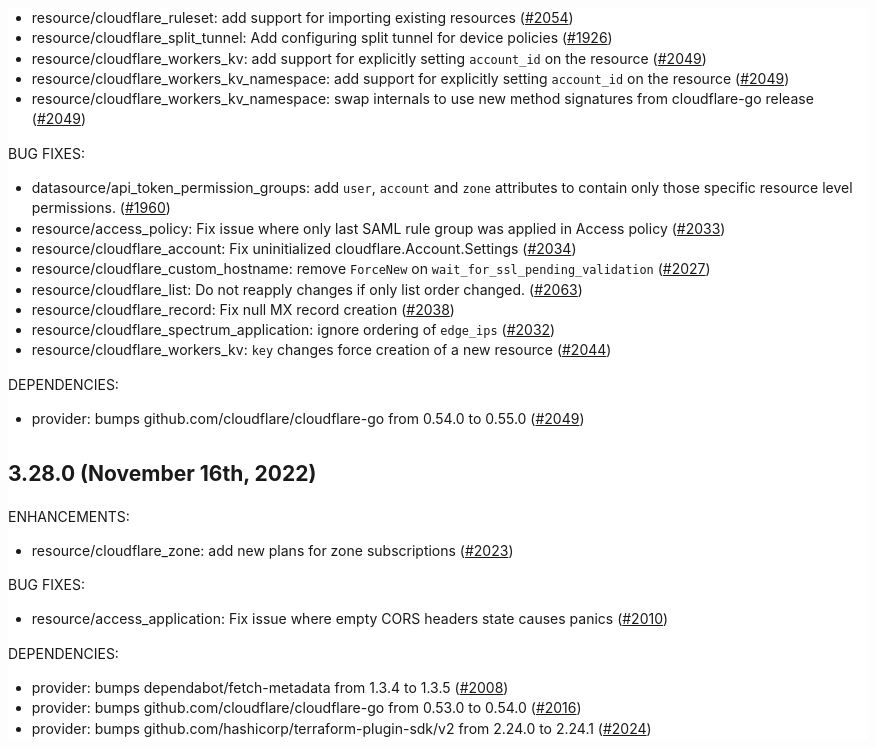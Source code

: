 * resource/cloudflare_ruleset: add support for importing existing resources ([#2054](https://github.com/cloudflare/terraform-provider-cloudflare/issues/2054))
* resource/cloudflare_split_tunnel: Add configuring split tunnel for device policies ([#1926](https://github.com/cloudflare/terraform-provider-cloudflare/issues/1926))
* resource/cloudflare_workers_kv: add support for explicitly setting `account_id` on the resource ([#2049](https://github.com/cloudflare/terraform-provider-cloudflare/issues/2049))
* resource/cloudflare_workers_kv_namespace: add support for explicitly setting `account_id` on the resource ([#2049](https://github.com/cloudflare/terraform-provider-cloudflare/issues/2049))
* resource/cloudflare_workers_kv_namespace: swap internals to use new method signatures from cloudflare-go release ([#2049](https://github.com/cloudflare/terraform-provider-cloudflare/issues/2049))

BUG FIXES:

* datasource/api_token_permission_groups: add `user`, `account` and `zone` attributes to contain only those specific resource level permissions. ([#1960](https://github.com/cloudflare/terraform-provider-cloudflare/issues/1960))
* resource/access_policy: Fix issue where only last SAML rule group was applied in
Access policy ([#2033](https://github.com/cloudflare/terraform-provider-cloudflare/issues/2033))
* resource/cloudflare_account: Fix uninitialized cloudflare.Account.Settings ([#2034](https://github.com/cloudflare/terraform-provider-cloudflare/issues/2034))
* resource/cloudflare_custom_hostname: remove `ForceNew` on `wait_for_ssl_pending_validation` ([#2027](https://github.com/cloudflare/terraform-provider-cloudflare/issues/2027))
* resource/cloudflare_list: Do not reapply changes if only list order changed. ([#2063](https://github.com/cloudflare/terraform-provider-cloudflare/issues/2063))
* resource/cloudflare_record: Fix null MX record creation ([#2038](https://github.com/cloudflare/terraform-provider-cloudflare/issues/2038))
* resource/cloudflare_spectrum_application: ignore ordering of `edge_ips` ([#2032](https://github.com/cloudflare/terraform-provider-cloudflare/issues/2032))
* resource/cloudflare_workers_kv: `key` changes force creation of a new resource ([#2044](https://github.com/cloudflare/terraform-provider-cloudflare/issues/2044))

DEPENDENCIES:

* provider: bumps github.com/cloudflare/cloudflare-go from 0.54.0 to 0.55.0 ([#2049](https://github.com/cloudflare/terraform-provider-cloudflare/issues/2049))

## 3.28.0 (November 16th, 2022)

ENHANCEMENTS:

* resource/cloudflare_zone: add new plans for zone subscriptions ([#2023](https://github.com/cloudflare/terraform-provider-cloudflare/issues/2023))

BUG FIXES:

* resource/access_application: Fix issue where empty CORS headers state causes panics ([#2010](https://github.com/cloudflare/terraform-provider-cloudflare/issues/2010))

DEPENDENCIES:

* provider: bumps dependabot/fetch-metadata from 1.3.4 to 1.3.5 ([#2008](https://github.com/cloudflare/terraform-provider-cloudflare/issues/2008))
* provider: bumps github.com/cloudflare/cloudflare-go from 0.53.0 to 0.54.0 ([#2016](https://github.com/cloudflare/terraform-provider-cloudflare/issues/2016))
* provider: bumps github.com/hashicorp/terraform-plugin-sdk/v2 from 2.24.0 to 2.24.1 ([#2024](https://github.com/cloudflare/terraform-provider-cloudflare/issues/2024))
